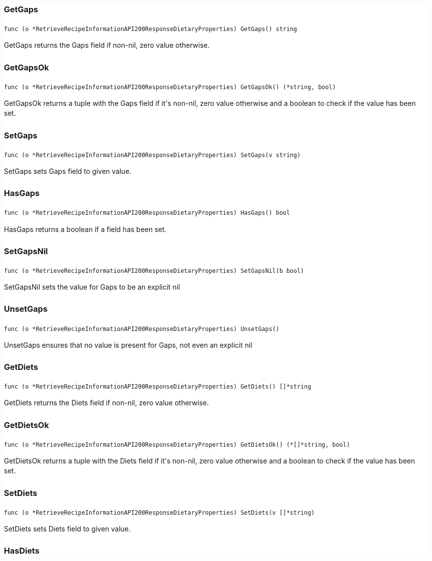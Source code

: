 ### GetGaps

`func (o *RetrieveRecipeInformationAPI200ResponseDietaryProperties) GetGaps() string`

GetGaps returns the Gaps field if non-nil, zero value otherwise.

### GetGapsOk

`func (o *RetrieveRecipeInformationAPI200ResponseDietaryProperties) GetGapsOk() (*string, bool)`

GetGapsOk returns a tuple with the Gaps field if it's non-nil, zero value otherwise
and a boolean to check if the value has been set.

### SetGaps

`func (o *RetrieveRecipeInformationAPI200ResponseDietaryProperties) SetGaps(v string)`

SetGaps sets Gaps field to given value.

### HasGaps

`func (o *RetrieveRecipeInformationAPI200ResponseDietaryProperties) HasGaps() bool`

HasGaps returns a boolean if a field has been set.

### SetGapsNil

`func (o *RetrieveRecipeInformationAPI200ResponseDietaryProperties) SetGapsNil(b bool)`

 SetGapsNil sets the value for Gaps to be an explicit nil

### UnsetGaps
`func (o *RetrieveRecipeInformationAPI200ResponseDietaryProperties) UnsetGaps()`

UnsetGaps ensures that no value is present for Gaps, not even an explicit nil
### GetDiets

`func (o *RetrieveRecipeInformationAPI200ResponseDietaryProperties) GetDiets() []*string`

GetDiets returns the Diets field if non-nil, zero value otherwise.

### GetDietsOk

`func (o *RetrieveRecipeInformationAPI200ResponseDietaryProperties) GetDietsOk() (*[]*string, bool)`

GetDietsOk returns a tuple with the Diets field if it's non-nil, zero value otherwise
and a boolean to check if the value has been set.

### SetDiets

`func (o *RetrieveRecipeInformationAPI200ResponseDietaryProperties) SetDiets(v []*string)`

SetDiets sets Diets field to given value.

### HasDiets

